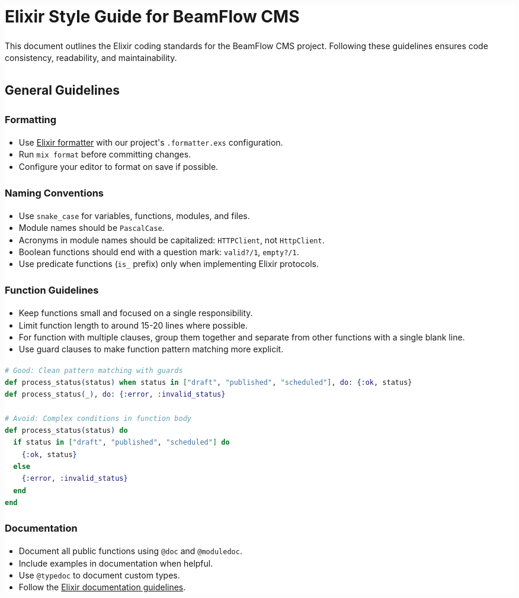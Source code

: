 # Elixir Style Guide for BeamFlow CMS

This document outlines the Elixir coding standards for the BeamFlow CMS project. Following these guidelines ensures code consistency, readability, and maintainability.

## General Guidelines

### Formatting

- Use [Elixir formatter](https://hexdocs.pm/mix/main/Mix.Tasks.Format.html) with our project's `.formatter.exs` configuration.
- Run `mix format` before committing changes.
- Configure your editor to format on save if possible.

### Naming Conventions

- Use `snake_case` for variables, functions, modules, and files.
- Module names should be `PascalCase`.
- Acronyms in module names should be capitalized: `HTTPClient`, not `HttpClient`.
- Boolean functions should end with a question mark: `valid?/1`, `empty?/1`.
- Use predicate functions (`is_` prefix) only when implementing Elixir protocols.

### Function Guidelines

- Keep functions small and focused on a single responsibility.
- Limit function length to around 15-20 lines where possible.
- For function with multiple clauses, group them together and separate from other functions with a single blank line.
- Use guard clauses to make function pattern matching more explicit.

```elixir
# Good: Clean pattern matching with guards
def process_status(status) when status in ["draft", "published", "scheduled"], do: {:ok, status}
def process_status(_), do: {:error, :invalid_status}

# Avoid: Complex conditions in function body
def process_status(status) do
  if status in ["draft", "published", "scheduled"] do
    {:ok, status}
  else
    {:error, :invalid_status}
  end
end
```

### Documentation

- Document all public functions using `@doc` and `@moduledoc`.
- Include examples in documentation when helpful.
- Use `@typedoc` to document custom types.
- Follow the [Elixir documentation guidelines](https://hexdocs.pm/elixir/writing-documentation.html).
